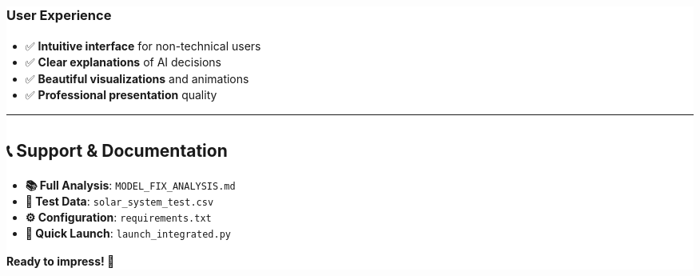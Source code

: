 ### **User Experience**
- ✅ **Intuitive interface** for non-technical users
- ✅ **Clear explanations** of AI decisions
- ✅ **Beautiful visualizations** and animations
- ✅ **Professional presentation** quality

---

## 📞 **Support & Documentation**

- **📚 Full Analysis**: `MODEL_FIX_ANALYSIS.md`
- **🧪 Test Data**: `solar_system_test.csv`
- **⚙️ Configuration**: `requirements.txt`
- **🚀 Quick Launch**: `launch_integrated.py`

**Ready to impress! 🌟**
